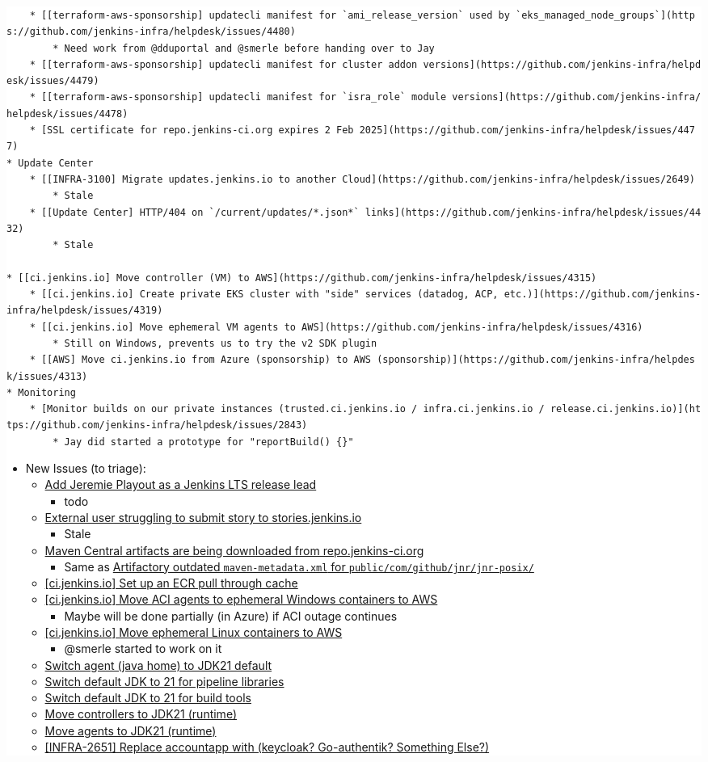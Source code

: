         * [[terraform-aws-sponsorship] updatecli manifest for `ami_release_version` used by `eks_managed_node_groups`](https://github.com/jenkins-infra/helpdesk/issues/4480)
            * Need work from @dduportal and @smerle before handing over to Jay
        * [[terraform-aws-sponsorship] updatecli manifest for cluster addon versions](https://github.com/jenkins-infra/helpdesk/issues/4479)
        * [[terraform-aws-sponsorship] updatecli manifest for `isra_role` module versions](https://github.com/jenkins-infra/helpdesk/issues/4478)
        * [SSL certificate for repo.jenkins-ci.org expires 2 Feb 2025](https://github.com/jenkins-infra/helpdesk/issues/4477)
    * Update Center
        * [[INFRA-3100] Migrate updates.jenkins.io to another Cloud](https://github.com/jenkins-infra/helpdesk/issues/2649)
            * Stale
        * [[Update Center] HTTP/404 on `/current/updates/*.json*` links](https://github.com/jenkins-infra/helpdesk/issues/4432)
            * Stale

    * [[ci.jenkins.io] Move controller (VM) to AWS](https://github.com/jenkins-infra/helpdesk/issues/4315)
        * [[ci.jenkins.io] Create private EKS cluster with "side" services (datadog, ACP, etc.)](https://github.com/jenkins-infra/helpdesk/issues/4319)
        * [[ci.jenkins.io] Move ephemeral VM agents to AWS](https://github.com/jenkins-infra/helpdesk/issues/4316)
            * Still on Windows, prevents us to try the v2 SDK plugin
        * [[AWS] Move ci.jenkins.io from Azure (sponsorship) to AWS (sponsorship)](https://github.com/jenkins-infra/helpdesk/issues/4313)
    * Monitoring
        * [Monitor builds on our private instances (trusted.ci.jenkins.io / infra.ci.jenkins.io / release.ci.jenkins.io)](https://github.com/jenkins-infra/helpdesk/issues/2843)
            * Jay did started a prototype for "reportBuild() {}"

* New Issues (to triage):
    * [Add Jeremie Playout as a Jenkins LTS release lead](https://github.com/jenkins-infra/helpdesk/issues/4493)
        * todo
    * [External user struggling to submit story to stories.jenkins.io](https://github.com/jenkins-infra/helpdesk/issues/4392)
        * Stale 
    * [Maven Central artifacts are being downloaded from repo.jenkins-ci.org](https://github.com/jenkins-infra/helpdesk/issues/4385)
        * Same as [Artifactory outdated `maven-metadata.xml` for `public/com/github/jnr/jnr-posix/`](https://github.com/jenkins-infra/helpdesk/issues/4472) 
    * [[ci.jenkins.io] Set up an ECR pull through cache](https://github.com/jenkins-infra/helpdesk/issues/4321)
    * [[ci.jenkins.io] Move ACI agents to ephemeral Windows containers to AWS](https://github.com/jenkins-infra/helpdesk/issues/4318)
        * Maybe will be done partially (in Azure) if ACI outage continues
    * [[ci.jenkins.io] Move ephemeral Linux containers to AWS](https://github.com/jenkins-infra/helpdesk/issues/4317)
        * @smerle started to work on it
  * [Switch agent (java home) to JDK21 default](https://github.com/jenkins-infra/helpdesk/issues/4127)
  * [Switch default JDK to 21 for pipeline libraries](https://github.com/jenkins-infra/helpdesk/issues/4126)
  * [Switch default JDK to 21 for build tools](https://github.com/jenkins-infra/helpdesk/issues/4125)
  * [Move controllers to JDK21 (runtime)](https://github.com/jenkins-infra/helpdesk/issues/4123)
  * [Move agents to JDK21 (runtime)](https://github.com/jenkins-infra/helpdesk/issues/4121)
  * [[INFRA-2651] Replace accountapp with (keycloak? Go-authentik? Something Else?)](https://github.com/jenkins-infra/helpdesk/issues/2232)
